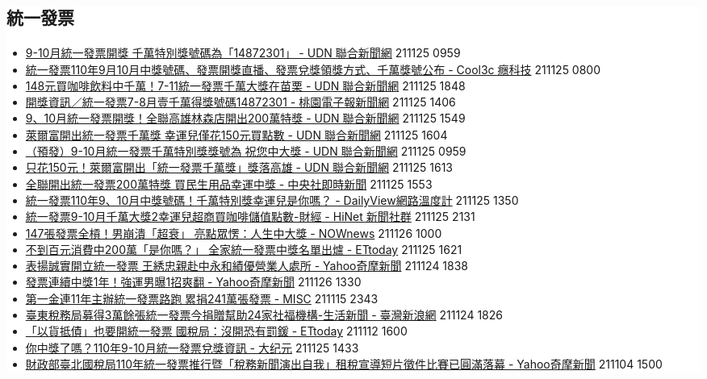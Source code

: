 ## 統一發票


- [9-10月統一發票開獎 千萬特別獎號碼為「14872301」 - UDN 聯合新聞網](https://udn.com/news/story/7266/5915470 "9-10月統一發票開獎 千萬特別獎號碼為「14872301」 - UDN 聯合新聞網") 211125 0959
- [統一發票110年9月10月中獎號碼、發票開獎直播、發票兌獎領獎方式、千萬獎號公布 - Cool3c 癮科技](https://www.cool3c.com/article/168942 "統一發票110年9月10月中獎號碼、發票開獎直播、發票兌獎領獎方式、千萬獎號公布 - Cool3c 癮科技") 211125 0800
- [148元買咖啡飲料中千萬！7-11統一發票千萬大獎在苗栗 - UDN 聯合新聞網](https://udn.com/news/story/7266/5917167?from=udn-relatednews_ch2 "148元買咖啡飲料中千萬！7-11統一發票千萬大獎在苗栗 - UDN 聯合新聞網") 211125 1848
- [開獎資訊／統一發票7-8月壹千萬得獎號碼14872301 - 桃園電子報新聞網](https://tyenews.com/2021/11/155402/ "開獎資訊／統一發票7-8月壹千萬得獎號碼14872301 - 桃園電子報新聞網") 211125 1406
- [9、10月統一發票開獎！全聯高雄林森店開出200萬特獎 - UDN 聯合新聞網](https://udn.com/news/story/7266/5916662?from=udn_ch2_menu_v2_main_index "9、10月統一發票開獎！全聯高雄林森店開出200萬特獎 - UDN 聯合新聞網") 211125 1549
- [萊爾富開出統一發票千萬獎 幸運兒僅花150元買點數 - UDN 聯合新聞網](https://udn.com/news/story/7266/5916602?from=udn-catebreaknews_ch2 "萊爾富開出統一發票千萬獎 幸運兒僅花150元買點數 - UDN 聯合新聞網") 211125 1604
- [（預發）9-10月統一發票千萬特別獎獎號為 祝您中大獎 - UDN 聯合新聞網](https://udn.com/news/story/7266/5915470?from=udn-catelistnews_ch2 "（預發）9-10月統一發票千萬特別獎獎號為 祝您中大獎 - UDN 聯合新聞網") 211125 0959
- [只花150元！萊爾富開出「統一發票千萬獎」獎落高雄 - UDN 聯合新聞網](https://udn.com/news/story/7266/5916744?from=udn-catelistnews_ch2 "只花150元！萊爾富開出「統一發票千萬獎」獎落高雄 - UDN 聯合新聞網") 211125 1613
- [全聯開出統一發票200萬特獎 買民生用品幸運中獎 - 中央社即時新聞](https://www.cna.com.tw/news/ahel/202111250221.aspx "全聯開出統一發票200萬特獎 買民生用品幸運中獎 - 中央社即時新聞") 211125 1553
- [統一發票110年9、10月中獎號碼！千萬特別獎幸運兒是你嗎？ - DailyView網路溫度計](https://dailyview.tw/Popular/Detail/12622 "統一發票110年9、10月中獎號碼！千萬特別獎幸運兒是你嗎？ - DailyView網路溫度計") 211125 1350
- [統一發票9-10月千萬大獎2幸運兒超商買咖啡儲值點數-財經 - HiNet 新聞社群](https://times.hinet.net/picNews/23624517 "統一發票9-10月千萬大獎2幸運兒超商買咖啡儲值點數-財經 - HiNet 新聞社群") 211125 2131
- [147張發票全槓！男崩潰「超衰」 亮點眾愣：人生中大獎 - NOWnews](https://www.nownews.com/news/5454924 "147張發票全槓！男崩潰「超衰」 亮點眾愣：人生中大獎 - NOWnews") 211126 1000
- [不到百元消費中200萬「是你嗎？」 全家統一發票中獎名單出爐 - ETtoday](https://www.ettoday.net/news/20211125/2131846.htm "不到百元消費中200萬「是你嗎？」 全家統一發票中獎名單出爐 - ETtoday") 211125 1621
- [表揚誠實開立統一發票 王綉忠親赴中永和績優營業人處所 - Yahoo奇摩新聞](https://tw.news.yahoo.com/%E8%A1%A8%E6%8F%9A%E8%AA%A0%E5%AF%A6%E9%96%8B%E7%AB%8B%E7%B5%B1-%E7%99%BC%E7%A5%A8-%E7%8E%8B%E7%B6%89%E5%BF%A0%E8%A6%AA%E8%B5%B4%E4%B8%AD%E6%B0%B8%E5%92%8C%E7%B8%BE%E5%84%AA%E7%87%9F%E6%A5%AD%E4%BA%BA%E8%99%95%E6%89%80-103851441.html "表揚誠實開立統一發票 王綉忠親赴中永和績優營業人處所 - Yahoo奇摩新聞") 211124 1838
- [發票連續中獎1年！強運男曝1招爽翻 - Yahoo奇摩新聞](https://tw.news.yahoo.com/%E7%99%BC%E7%A5%A8%E9%80%A3%E7%BA%8C%E4%B8%AD%E7%8D%8E1%E5%B9%B4-%E5%BC%B7%E9%81%8B%E7%94%B7%E6%9B%9D1%E6%8B%9B%E7%88%BD%E7%BF%BB-053058705.html "發票連續中獎1年！強運男曝1招爽翻 - Yahoo奇摩新聞") 211126 1330
- [第一金連11年主辦統一發票路跑 累捐241萬張發票 - MISC](https://udn.com/news/story/7243/5893146 "第一金連11年主辦統一發票路跑 累捐241萬張發票 - MISC") 211115 2343
- [臺東稅務局募得3萬餘張統一發票今捐贈幫助24家社福機構-生活新聞 - 臺灣新浪網](https://news.sina.com.tw/article/20211124/40648240.html "臺東稅務局募得3萬餘張統一發票今捐贈幫助24家社福機構-生活新聞 - 臺灣新浪網") 211124 1826
- [「以貨抵債」也要開統一發票 國稅局：沒開恐有罰鍰 - ETtoday](https://finance.ettoday.net/news/2122654 "「以貨抵債」也要開統一發票 國稅局：沒開恐有罰鍰 - ETtoday") 211112 1600
- [你中獎了嗎？110年9-10月統一發票兌獎資訊 - 大纪元](https://www.epochtimes.com/gb/21/11/25/n13397353.htm "你中獎了嗎？110年9-10月統一發票兌獎資訊 - 大纪元") 211125 1433
- [財政部臺北國稅局110年統一發票推行暨「稅務新聞演出自我」租稅宣導短片徵件比賽已圓滿落幕 - Yahoo奇摩新聞](https://tw.news.yahoo.com/%E8%B2%A1%E6%94%BF%E9%83%A8%E8%87%BA%E5%8C%97%E5%9C%8B%E7%A8%85%E5%B1%80110%E5%B9%B4%E7%B5%B1-%E7%99%BC%E7%A5%A8%E6%8E%A8%E8%A1%8C%E6%9A%A8-%E7%A8%85%E5%8B%99%E6%96%B0%E8%81%9E%E6%BC%94%E5%87%BA%E8%87%AA%E6%88%91-%E7%A7%9F%E7%A8%85%E5%AE%A3%E5%B0%8E%E7%9F%AD%E7%89%87%E5%BE%B5%E4%BB%B6%E6%AF%94%E8%B3%BD%E5%B7%B2%E5%9C%93%E6%BB%BF%E8%90%BD%E5%B9%95-%E6%84%9F%E8%AC%9D%E5%85%A8%E5%9C%8B%E5%90%84-114500474.html "財政部臺北國稅局110年統一發票推行暨「稅務新聞演出自我」租稅宣導短片徵件比賽已圓滿落幕 - Yahoo奇摩新聞") 211104 1500
